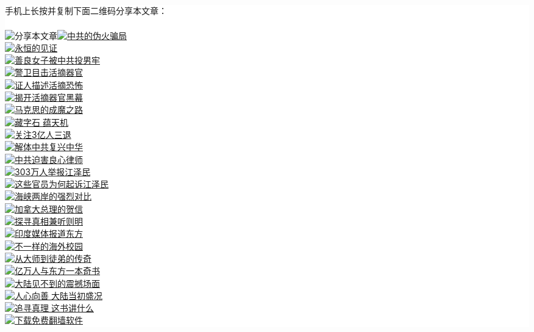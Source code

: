 ####
手机上长按并复制下面二维码分享本文章：<br><br><img src="http://www.hehaibao.com/qr/index.php?m=1&e=L&p=10&t=&d=https://github.com/asdfghy6/djy/blob/master/gb/18/10/30/n10817916.md%231" title="分享本文章"></td><td VALIGN=TOP><a href="https://github.com/asdfghy6/djy/blob/master/gb/16/1/21/n4622075.md?dfh#1" target="_blank"><img src="https://raw.githubusercontent.com/asdfghy6/djy/master/gb/300/wei-f1.jpg" title="中共的伪火骗局"  alt="中共的伪火骗局"></a><br><a href="https://github.com/asdfghy6/yh/blob/master/README.md?dfh#1" target="_blank"><img src="https://raw.githubusercontent.com/asdfghy6/djy/master/gb/300/yong-h.jpg" title="永恒的见证"  alt="永恒的见证"></a><br><a href="https://github.com/asdfghy6/djy/blob/master/gb/13/9/29/n3974789.md?dfh#1" target="_blank"><img src="https://raw.githubusercontent.com/asdfghy6/djy/master/gb/300/shang-lnz.jpg" title="善良女子被中共投男牢"  alt="善良女子被中共投男牢"></a><br><a href="https://github.com/asdfghy6/djy/blob/master/gb/16/3/16/n4663449.md?dfh#1" target="_blank"><img src="https://raw.githubusercontent.com/asdfghy6/djy/master/gb/300/huo-z3.jpg" title="警卫目击活摘器官"  alt="警卫目击活摘器官"></a><br><a href="https://github.com/asdfghy6/djy/blob/master/gb/16/8/7/n8177641.md?dfh#1" target="_blank"><img src="https://raw.githubusercontent.com/asdfghy6/djy/master/gb/300/huo-z4.jpg" title="证人描述活摘恐怖"  alt="证人描述活摘恐怖"></a><br><a href="https://github.com/asdfghy6/djy/blob/master/gb/10/4/19/n2881569.md?dfh#1" target="_blank"><img src="https://raw.githubusercontent.com/asdfghy6/djy/master/gb/300/huo-z1.jpg" title="揭开活摘器官黑幕"  alt="揭开活摘器官黑幕"></a><br><a href="https://github.com/asdfghy6/djy/blob/master/gb/10/11/7/n3077476.md?dfh#1" target="_blank"><img src="https://raw.githubusercontent.com/asdfghy6/djy/master/gb/300/ma-ks.jpg" title="马克思的成魔之路"  alt="马克思的成魔之路"></a><br><a href="https://github.com/asdfghy6/djy/blob/master/gb/14/6/9/n4173977.md?dfh#1" target="_blank"><img src="https://raw.githubusercontent.com/asdfghy6/djy/master/gb/300/chang-zs.jpg" title="藏字石 蕴天机"  alt="藏字石 蕴天机"></a><br><a href="https://github.com/asdfghy6/djy/blob/master/gb/18/5/10/n10381511.md?dfh#1" target="_blank"><img src="https://raw.githubusercontent.com/asdfghy6/djy/master/gb/300/st1.jpg" title="关注3亿人三退"  alt="关注3亿人三退"></a><br><a href="https://github.com/asdfghy6/djy/blob/master/gb/18/3/21/n10237682.md?dfh#1" target="_blank"><img src="https://raw.githubusercontent.com/asdfghy6/djy/master/gb/300/jie-t.jpg" title="解体中共复兴中华"  alt="解体中共复兴中华"></a><br><a href="https://github.com/asdfghy6/djy/blob/master/gb/9/2/9/n2422991.md?dfh#1" target="_blank"><img src="https://raw.githubusercontent.com/asdfghy6/djy/master/gb/300/gao-zs.jpg" title="中共迫害良心律师"  alt="中共迫害良心律师"></a><br><a href="https://github.com/asdfghy6/djy/blob/master/gb/18/12/9/n10900044.md?dfh#1" target="_blank"><img src="https://raw.githubusercontent.com/asdfghy6/djy/master/gb/300/sj1.jpg" title="303万人举报江泽民"  alt="303万人举报江泽民"></a><br><a href="https://github.com/asdfghy6/djy/blob/master/gb/18/8/28/n10672014.md?dfh#1" target="_blank"><img src="https://raw.githubusercontent.com/asdfghy6/djy/master/gb/300/sj2.jpg" title="这些官员为何起诉江泽民"  alt="这些官员为何起诉江泽民"></a><br><a href="https://github.com/asdfghy6/djy/blob/master/gb/8/12/18/n2367165.md?dfh#1" target="_blank"><img src="https://raw.githubusercontent.com/asdfghy6/djy/master/gb/300/liangan.jpg" title="海峡两岸的强烈对比"  alt="海峡两岸的强烈对比"></a><br><a href="https://github.com/asdfghy6/djy/blob/master/gb/15/5/5/n4427238.md?dfh#1" target="_blank"><img src="https://raw.githubusercontent.com/asdfghy6/djy/master/gb/300/jia-ndzl.jpg" title="加拿大总理的贺信"  alt="加拿大总理的贺信"></a><br><a href="https://github.com/asdfghy6/djy/blob/master/gb/11/6/17/n3289382.md?dfh#1" target="_blank">
<img src="https://raw.githubusercontent.com/asdfghy6/djy/master/gb/300/xiao-wd.jpg" title="探寻真相兼听则明"  alt="探寻真相兼听则明"></a><br><a href="https://github.com/asdfghy6/djy/blob/master/gb/18/10/27/n10812623.md?dfh#1" target="_blank"><img src="https://raw.githubusercontent.com/asdfghy6/djy/master/gb/300/yindu.jpg" title="印度媒体报道东方"  alt="印度媒体报道东方"></a><br><a href="https://github.com/asdfghy6/djy/blob/master/gb/18/6/9/n10469652.md?dfh#1" target="_blank"><img src="https://raw.githubusercontent.com/asdfghy6/djy/master/gb/300/xie-j.jpg" title="不一样的海外校园"  alt="不一样的海外校园"></a><br><a href="https://github.com/asdfghy6/djy/blob/master/gb/7/4/5/n1669415.md?dfh#1" target="_blank"><img src="https://raw.githubusercontent.com/asdfghy6/djy/master/gb/300/li-up.jpg" title="从大师到徒弟的传奇"  alt="从大师到徒弟的传奇"></a><br><a href="https://github.com/asdfghy6/djy/blob/master/gb/17/5/26/n9191512.md?dfh#1" target="_blank"><img src="https://raw.githubusercontent.com/asdfghy6/djy/master/gb/300/zfl2.jpg" title="亿万人与东方一本奇书"  alt="亿万人与东方一本奇书"></a><br><a href="https://github.com/asdfghy6/djy/blob/master/gb/13/11/27/n4020290.md?dfh#1" target="_blank"><img src="https://raw.githubusercontent.com/asdfghy6/djy/master/gb/300/zhen-h.jpg" title="大陆见不到的震撼场面"  alt="大陆见不到的震撼场面"></a><br><a href="https://github.com/asdfghy6/djy/blob/master/gb/15/7/17/n4482910.md?dfh#1" target="_blank"><img src="https://raw.githubusercontent.com/asdfghy6/djy/master/gb/300/dalu-sk.jpg" title="人心向善 大陆当初盛况"  alt="人心向善 大陆当初盛况"></a><br><a href="https://github.com/asdfghy6/djy/blob/master/gb/9/10/15/n2689419.md?dfh#1" target="_blank"><img src="https://raw.githubusercontent.com/asdfghy6/djy/master/gb/300/zfl1.jpg" title="追寻真理 这书讲什么"  alt="追寻真理 这书讲什么"></a><br><a href="https://github.com/asdfghy6/fq/blob/master/README.md?dfh#1" target="_blank"><img src="https://raw.githubusercontent.com/asdfghy6/djy/master/gb/300/fq1.jpg" title="下载免费翻墙软件"  alt="下载免费翻墙软件"></a><br></td></tr></table>
